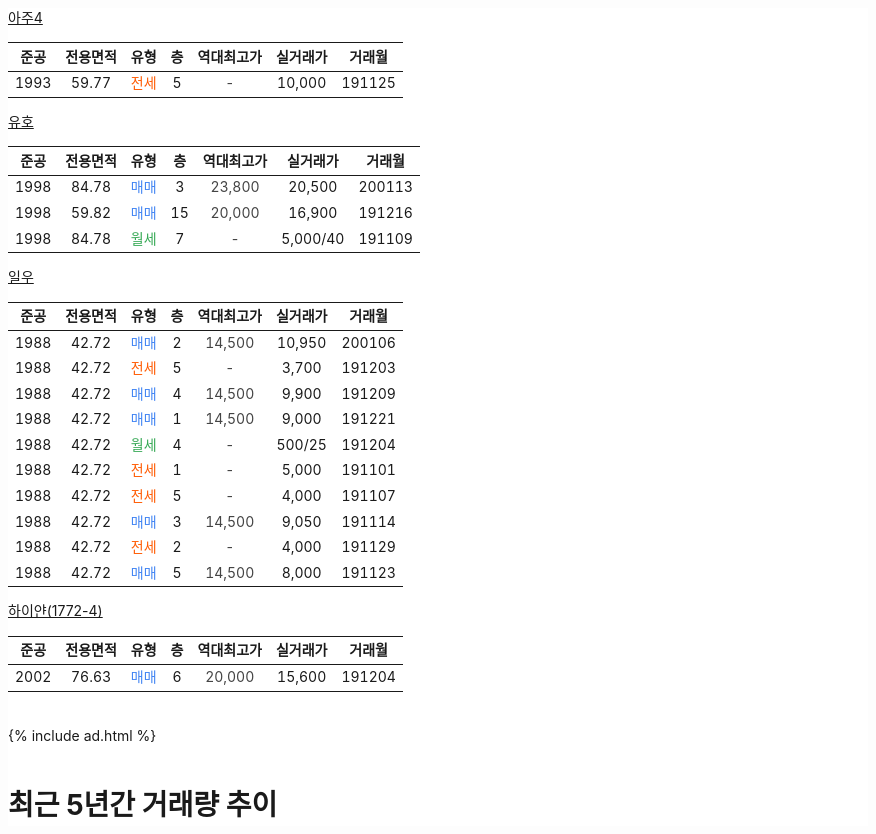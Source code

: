 [아주4](https://search.naver.com/search.naver?query=%EA%B2%BD%EA%B8%B0%EB%8F%84+%EC%8B%9C%ED%9D%A5%EC%8B%9C+%EA%B1%B0%EB%AA%A8%EB%8F%99+%EC%95%84%EC%A3%BC4)

|준공|전용면적|유형|층|역대최고가|실거래가|거래월|
|:---:|:---:|:---:|:---:|:---:|:---:|:---:|
|1993|59.77|<span style="color:#ff5a00">전세</span>|5|<span style="color:#444444">-</span>|10,000|191125|

[유호](https://search.naver.com/search.naver?query=%EA%B2%BD%EA%B8%B0%EB%8F%84+%EC%8B%9C%ED%9D%A5%EC%8B%9C+%EA%B1%B0%EB%AA%A8%EB%8F%99+%EC%9C%A0%ED%98%B8)

|준공|전용면적|유형|층|역대최고가|실거래가|거래월|
|:---:|:---:|:---:|:---:|:---:|:---:|:---:|
|1998|84.78|<span style="color:#4285f3">매매</span>|3|<span style="color:#444444">23,800</span>|20,500|200113|
|1998|59.82|<span style="color:#4285f3">매매</span>|15|<span style="color:#444444">20,000</span>|16,900|191216|
|1998|84.78|<span style="color:#34a853">월세</span>|7|<span style="color:#444444">-</span>|5,000/40|191109|

[일우](https://search.naver.com/search.naver?query=%EA%B2%BD%EA%B8%B0%EB%8F%84+%EC%8B%9C%ED%9D%A5%EC%8B%9C+%EA%B1%B0%EB%AA%A8%EB%8F%99+%EC%9D%BC%EC%9A%B0)

|준공|전용면적|유형|층|역대최고가|실거래가|거래월|
|:---:|:---:|:---:|:---:|:---:|:---:|:---:|
|1988|42.72|<span style="color:#4285f3">매매</span>|2|<span style="color:#444444">14,500</span>|10,950|200106|
|1988|42.72|<span style="color:#ff5a00">전세</span>|5|<span style="color:#444444">-</span>|3,700|191203|
|1988|42.72|<span style="color:#4285f3">매매</span>|4|<span style="color:#444444">14,500</span>|9,900|191209|
|1988|42.72|<span style="color:#4285f3">매매</span>|1|<span style="color:#444444">14,500</span>|9,000|191221|
|1988|42.72|<span style="color:#34a853">월세</span>|4|<span style="color:#444444">-</span>|500/25|191204|
|1988|42.72|<span style="color:#ff5a00">전세</span>|1|<span style="color:#444444">-</span>|5,000|191101|
|1988|42.72|<span style="color:#ff5a00">전세</span>|5|<span style="color:#444444">-</span>|4,000|191107|
|1988|42.72|<span style="color:#4285f3">매매</span>|3|<span style="color:#444444">14,500</span>|9,050|191114|
|1988|42.72|<span style="color:#ff5a00">전세</span>|2|<span style="color:#444444">-</span>|4,000|191129|
|1988|42.72|<span style="color:#4285f3">매매</span>|5|<span style="color:#444444">14,500</span>|8,000|191123|

[하이얀(1772-4)](https://search.naver.com/search.naver?query=%EA%B2%BD%EA%B8%B0%EB%8F%84+%EC%8B%9C%ED%9D%A5%EC%8B%9C+%EA%B1%B0%EB%AA%A8%EB%8F%99+%ED%95%98%EC%9D%B4%EC%96%80%281772-4%29)

|준공|전용면적|유형|층|역대최고가|실거래가|거래월|
|:---:|:---:|:---:|:---:|:---:|:---:|:---:|
|2002|76.63|<span style="color:#4285f3">매매</span>|6|<span style="color:#444444">20,000</span>|15,600|191204|


<br>
{% include ad.html %}
<br>

# 최근 5년간 거래량 추이
